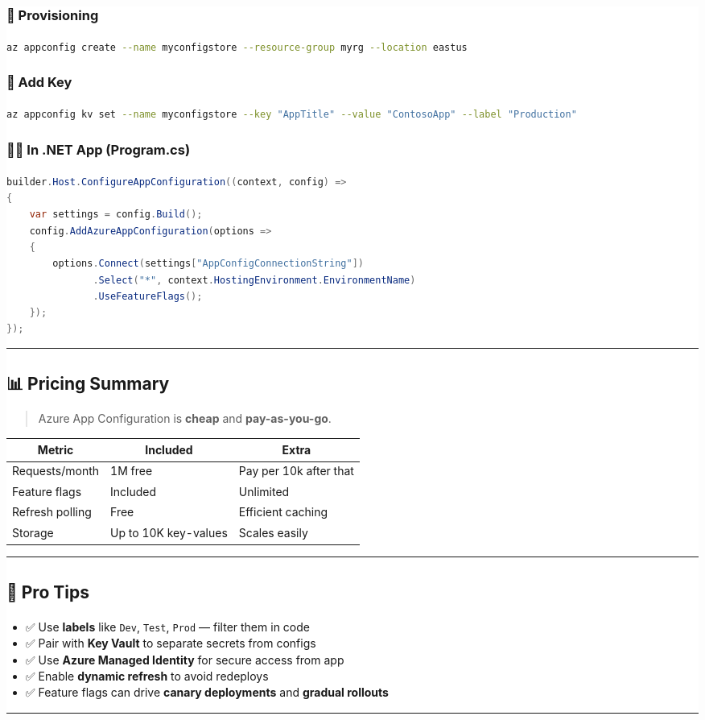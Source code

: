 ### 🔧 Provisioning

```bash
az appconfig create --name myconfigstore --resource-group myrg --location eastus
```

### 🔑 Add Key

```bash
az appconfig kv set --name myconfigstore --key "AppTitle" --value "ContosoApp" --label "Production"
```

### 🧑‍💻 In .NET App (Program.cs)

```csharp
builder.Host.ConfigureAppConfiguration((context, config) =>
{
    var settings = config.Build();
    config.AddAzureAppConfiguration(options =>
    {
        options.Connect(settings["AppConfigConnectionString"])
               .Select("*", context.HostingEnvironment.EnvironmentName)
               .UseFeatureFlags();
    });
});
```

---

## 📊 Pricing Summary

> Azure App Configuration is **cheap** and **pay-as-you-go**.

| Metric          | Included             | Extra                  |
| --------------- | -------------------- | ---------------------- |
| Requests/month  | 1M free              | Pay per 10k after that |
| Feature flags   | Included             | Unlimited              |
| Refresh polling | Free                 | Efficient caching      |
| Storage         | Up to 10K key-values | Scales easily          |

---

## 🧠 Pro Tips

- ✅ Use **labels** like `Dev`, `Test`, `Prod` — filter them in code
- ✅ Pair with **Key Vault** to separate secrets from configs
- ✅ Use **Azure Managed Identity** for secure access from app
- ✅ Enable **dynamic refresh** to avoid redeploys
- ✅ Feature flags can drive **canary deployments** and **gradual rollouts**

---
